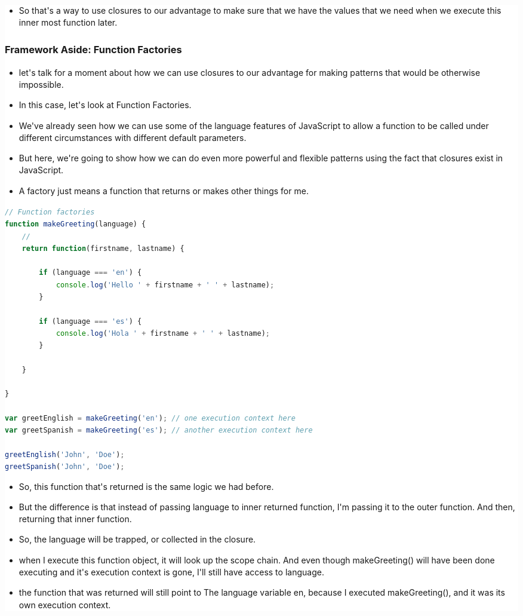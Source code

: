 * So that's a way to use closures to our advantage to make sure that we have the values that we need when we execute this inner most function later.

### Framework Aside: Function Factories

* let's talk for a moment about how we can use closures to our advantage for making patterns that would be otherwise impossible.

* In this case, let's look at Function Factories.

* We've already seen how we can use some of the language features of JavaScript to allow a function to be called under different circumstances with different default parameters.

* But here, we're going to show how we can do even more powerful and flexible patterns using the fact that closures exist in JavaScript.

* A factory just means a function that returns or makes other things for me.

```js
// Function factories
function makeGreeting(language) {
    // 
    return function(firstname, lastname) {
     
        if (language === 'en') {
            console.log('Hello ' + firstname + ' ' + lastname);   
        }

        if (language === 'es') {
            console.log('Hola ' + firstname + ' ' + lastname);   
        }
        
    }
    
}

var greetEnglish = makeGreeting('en'); // one execution context here
var greetSpanish = makeGreeting('es'); // another execution context here

greetEnglish('John', 'Doe');
greetSpanish('John', 'Doe');

```

* So, this function that's returned is the same logic we had before.

* But the difference is that instead of passing language to inner returned function, I'm passing it to the outer function. And then, returning that inner function.

* So, the language will be trapped, or collected in the closure.

* when I execute this function object, it will look up the scope chain. And even though makeGreeting() will have been done executing and it's execution context is gone, I'll still have access to language.

* the function that was returned will still point to The language variable en, because I executed makeGreeting(), and it was its own execution context.
